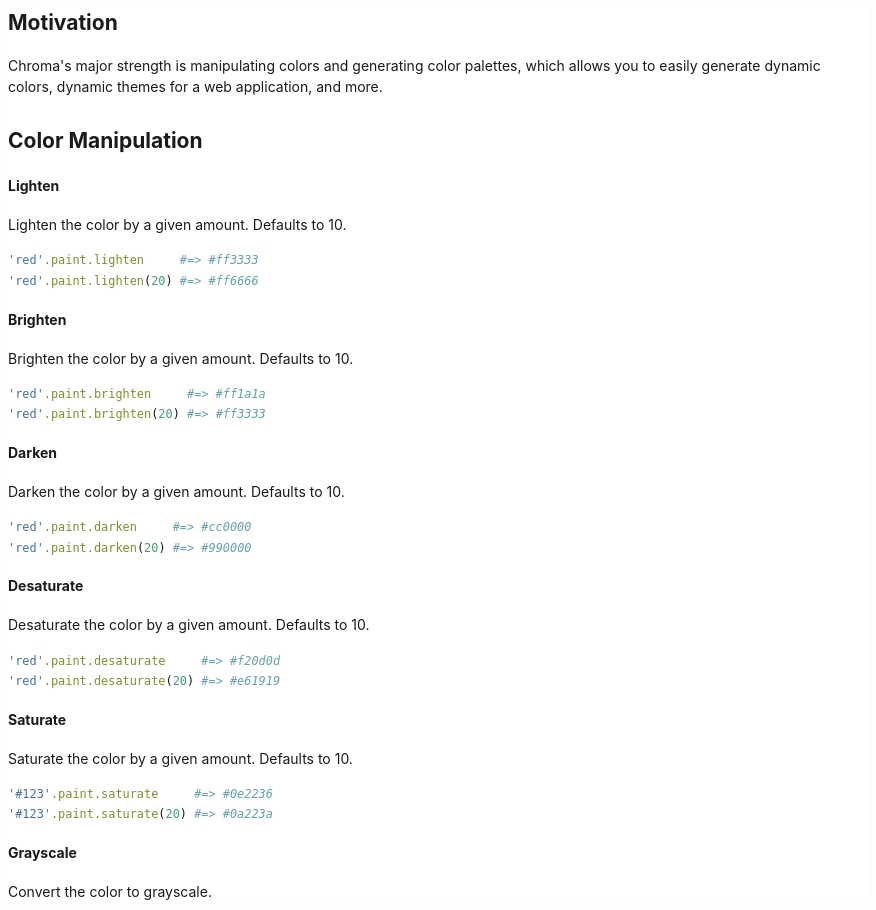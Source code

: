 ## Motivation

Chroma's major strength is manipulating colors and generating color palettes,
which allows you to easily generate dynamic colors, dynamic themes for a web
application, and more.

## Color Manipulation

#### Lighten

Lighten the color by a given amount. Defaults to 10.

```ruby
'red'.paint.lighten     #=> #ff3333
'red'.paint.lighten(20) #=> #ff6666
```

#### Brighten

Brighten the color by a given amount. Defaults to 10.

```ruby
'red'.paint.brighten     #=> #ff1a1a
'red'.paint.brighten(20) #=> #ff3333
```

#### Darken

Darken the color by a given amount. Defaults to 10.

```ruby
'red'.paint.darken     #=> #cc0000
'red'.paint.darken(20) #=> #990000
```

#### Desaturate

Desaturate the color by a given amount. Defaults to 10.

```ruby
'red'.paint.desaturate     #=> #f20d0d
'red'.paint.desaturate(20) #=> #e61919
```

#### Saturate

Saturate the color by a given amount. Defaults to 10.

```ruby
'#123'.paint.saturate     #=> #0e2236
'#123'.paint.saturate(20) #=> #0a223a
```

#### Grayscale

Convert the color to grayscale.
